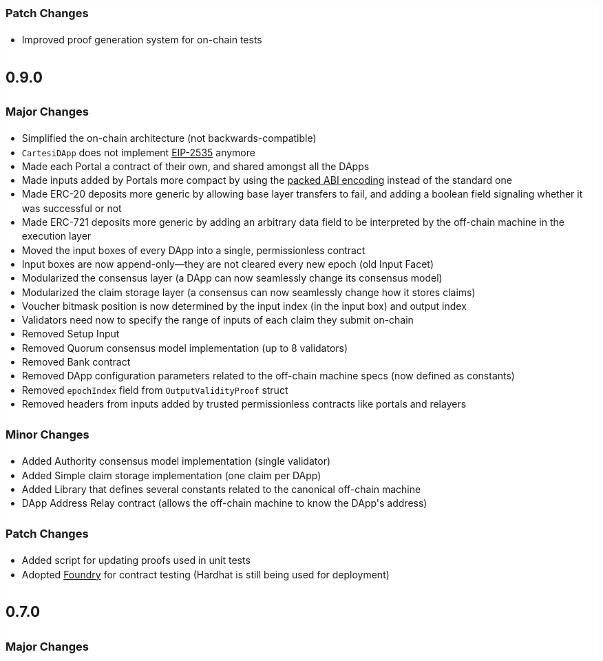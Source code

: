 ### Patch Changes

-   Improved proof generation system for on-chain tests

## 0.9.0

### Major Changes

-   Simplified the on-chain architecture (not backwards-compatible)
-   `CartesiDApp` does not implement [EIP-2535](https://eips.ethereum.org/EIPS/eip-2535) anymore
-   Made each Portal a contract of their own, and shared amongst all the DApps
-   Made inputs added by Portals more compact by using the [packed ABI encoding](https://docs.soliditylang.org/en/latest/abi-spec.html#non-standard-packed-mode) instead of the standard one
-   Made ERC-20 deposits more generic by allowing base layer transfers to fail, and adding a boolean field signaling whether it was successful or not
-   Made ERC-721 deposits more generic by adding an arbitrary data field to be interpreted by the off-chain machine in the execution layer
-   Moved the input boxes of every DApp into a single, permissionless contract
-   Input boxes are now append-only—they are not cleared every new epoch (old Input Facet)
-   Modularized the consensus layer (a DApp can now seamlessly change its consensus model)
-   Modularized the claim storage layer (a consensus can now seamlessly change how it stores claims)
-   Voucher bitmask position is now determined by the input index (in the input box) and output index
-   Validators need now to specify the range of inputs of each claim they submit on-chain
-   Removed Setup Input
-   Removed Quorum consensus model implementation (up to 8 validators)
-   Removed Bank contract
-   Removed DApp configuration parameters related to the off-chain machine specs (now defined as constants)
-   Removed `epochIndex` field from `OutputValidityProof` struct
-   Removed headers from inputs added by trusted permissionless contracts like portals and relayers

### Minor Changes

-   Added Authority consensus model implementation (single validator)
-   Added Simple claim storage implementation (one claim per DApp)
-   Added Library that defines several constants related to the canonical off-chain machine
-   DApp Address Relay contract (allows the off-chain machine to know the DApp's address)

### Patch Changes

-   Added script for updating proofs used in unit tests
-   Adopted [Foundry](https://book.getfoundry.sh/) for contract testing (Hardhat is still being used for deployment)

## 0.7.0

### Major Changes

